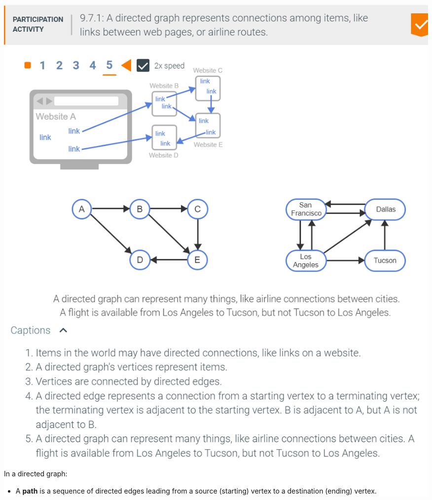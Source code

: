 ![Directed Graph](images/directed_graph.png)  

In a directed graph:

- A **path** is a sequence of directed edges leading from a source (starting) 
vertex to a destination (ending) vertex.
